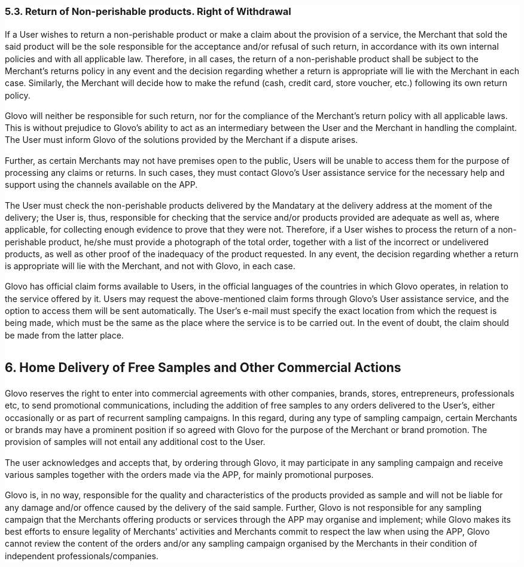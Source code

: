 ### **5.3. Return of Non-perishable products. Right of Withdrawal**

If a User wishes to return a non-perishable product or make a claim about the provision of a service, the Merchant that sold the said product will be the sole responsible for the acceptance and/or refusal of such return, in accordance with its own internal policies and with all applicable law. Therefore, in all cases, the return of a non-perishable product shall be subject to the Merchant’s returns policy in any event and the decision regarding whether a return is appropriate will lie with the Merchant in each case. Similarly, the Merchant will decide how to make the refund (cash, credit card, store voucher, etc.) following its own return policy.

Glovo will neither be responsible for such return, nor for the compliance of the Merchant’s return policy with all applicable laws. This is without prejudice to Glovo’s ability to act as an intermediary between the User and the Merchant in handling the complaint. The User must inform Glovo of the solutions provided by the Merchant if a dispute arises.

Further, as certain Merchants may not have premises open to the public, Users will be unable to access them for the purpose of processing any claims or returns. In such cases, they must contact Glovo’s User assistance service for the necessary help and support using the channels available on the APP.

The User must check the non-perishable products delivered by the Mandatary at the delivery address at the moment of the delivery; the User is, thus, responsible for checking that the service and/or products provided are adequate as well as, where applicable, for collecting enough evidence to prove that they were not. Therefore, if a User wishes to process the return of a non-perishable product, he/she must provide a photograph of the total order, together with a list of the incorrect or undelivered products, as well as other proof of the inadequacy of the product requested. In any event, the decision regarding whether a return is appropriate will lie with the Merchant, and not with Glovo, in each case. 

Glovo has official claim forms available to Users, in the official languages of the countries in which Glovo operates, in relation to the service offered by it. Users may request the above-mentioned claim forms through Glovo’s User assistance service, and the option to access them will be sent automatically. The User’s e-mail must specify the exact location from which the request is being made, which must be the same as the place where the service is to be carried out. In the event of doubt, the claim should be made from the latter place.    

**6\. Home Delivery of Free Samples and Other Commercial Actions**
------------------------------------------------------------------

Glovo reserves the right to enter into commercial agreements with other companies, brands, stores, entrepreneurs, professionals etc, to send promotional communications, including the addition of free samples to any orders delivered to the User’s, either occasionally or as part of recurrent sampling campaigns. In this regard, during any type of sampling campaign, certain Merchants or brands may have a prominent position if so agreed with Glovo for the purpose of the Merchant or brand promotion. The provision of samples will not entail any additional cost to the User.

The user acknowledges and accepts that, by ordering through Glovo, it may participate in any sampling campaign and receive various samples together with the orders made via the APP, for mainly promotional purposes. 

Glovo is, in no way, responsible for the quality and characteristics of the products provided as sample and will not be liable for any damage and/or offence caused by the delivery of the said sample. Further, Glovo is not responsible for any sampling campaign that the Merchants offering products or services through the APP may organise and implement; while Glovo makes its best efforts to ensure legality of Merchants’ activities and Merchants commit to respect the law when using the APP, Glovo cannot review the content of the orders and/or any sampling campaign organised by the Merchants in their condition of independent professionals/companies. 
